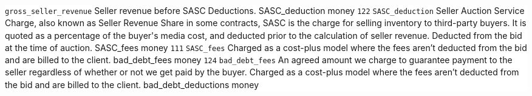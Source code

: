 <td class="entry colsep-1 rowsep-1"
headers="selling-billing-report__entry__139"><code
class="ph codeph">gross_seller_revenue</code></td>
<td class="entry colsep-1 rowsep-1"
headers="selling-billing-report__entry__140">Seller revenue before SASC
Deductions.</td>
</tr>
<tr class="even row">
<td class="entry colsep-1 rowsep-1"
headers="selling-billing-report__entry__136">SASC_deduction</td>
<td class="entry colsep-1 rowsep-1"
headers="selling-billing-report__entry__137">money</td>
<td class="entry colsep-1 rowsep-1"
headers="selling-billing-report__entry__138"><code
class="ph codeph">122</code></td>
<td class="entry colsep-1 rowsep-1"
headers="selling-billing-report__entry__139"><code
class="ph codeph">SASC_deduction</code></td>
<td class="entry colsep-1 rowsep-1"
headers="selling-billing-report__entry__140">Seller Auction Service
Charge, also known as Seller Revenue Share in some contracts, SASC is
the charge for selling inventory to third-party buyers. It is quoted as
a percentage of the buyer's media cost, and deducted prior to the
calculation of seller revenue. Deducted from the bid at the time of
auction.</td>
</tr>
<tr class="odd row">
<td class="entry colsep-1 rowsep-1"
headers="selling-billing-report__entry__136">SASC_fees</td>
<td class="entry colsep-1 rowsep-1"
headers="selling-billing-report__entry__137">money</td>
<td class="entry colsep-1 rowsep-1"
headers="selling-billing-report__entry__138"><code
class="ph codeph">111</code></td>
<td class="entry colsep-1 rowsep-1"
headers="selling-billing-report__entry__139"><code
class="ph codeph">SASC_fees</code></td>
<td class="entry colsep-1 rowsep-1"
headers="selling-billing-report__entry__140">Charged as a cost-plus
model where the fees aren’t deducted from the bid and are billed to the
client.</td>
</tr>
<tr class="even row">
<td class="entry colsep-1 rowsep-1"
headers="selling-billing-report__entry__136">bad_debt_fees</td>
<td class="entry colsep-1 rowsep-1"
headers="selling-billing-report__entry__137">money</td>
<td class="entry colsep-1 rowsep-1"
headers="selling-billing-report__entry__138"><code
class="ph codeph">124</code></td>
<td class="entry colsep-1 rowsep-1"
headers="selling-billing-report__entry__139"><code
class="ph codeph">bad_debt_fees</code></td>
<td class="entry colsep-1 rowsep-1"
headers="selling-billing-report__entry__140">An agreed amount we charge
to guarantee payment to the seller regardless of whether or not we get
paid by the buyer. Charged as a cost-plus model where the fees aren’t
deducted from the bid and are billed to the client.</td>
</tr>
<tr class="odd row">
<td class="entry colsep-1 rowsep-1"
headers="selling-billing-report__entry__136">bad_debt_deductions</td>
<td class="entry colsep-1 rowsep-1"
headers="selling-billing-report__entry__137">money</td>